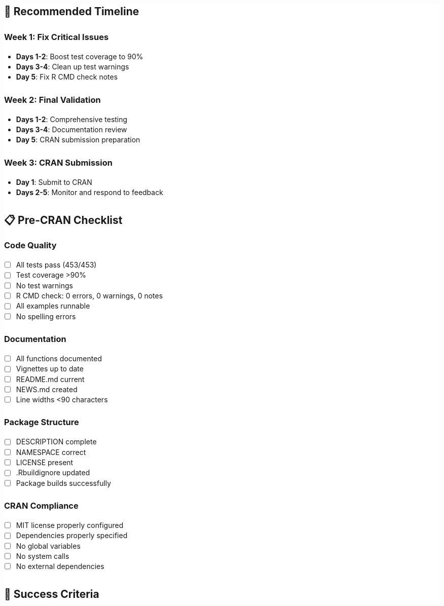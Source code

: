 ## 🎯 Recommended Timeline

### Week 1: Fix Critical Issues
- **Days 1-2**: Boost test coverage to 90%
- **Days 3-4**: Clean up test warnings
- **Day 5**: Fix R CMD check notes

### Week 2: Final Validation
- **Days 1-2**: Comprehensive testing
- **Days 3-4**: Documentation review
- **Day 5**: CRAN submission preparation

### Week 3: CRAN Submission
- **Day 1**: Submit to CRAN
- **Days 2-5**: Monitor and respond to feedback

## 📋 Pre-CRAN Checklist

### Code Quality
- [ ] All tests pass (453/453)
- [ ] Test coverage >90%
- [ ] No test warnings
- [ ] R CMD check: 0 errors, 0 warnings, 0 notes
- [ ] All examples runnable
- [ ] No spelling errors

### Documentation
- [ ] All functions documented
- [ ] Vignettes up to date
- [ ] README.md current
- [ ] NEWS.md created
- [ ] Line widths <90 characters

### Package Structure
- [ ] DESCRIPTION complete
- [ ] NAMESPACE correct
- [ ] LICENSE present
- [ ] .Rbuildignore updated
- [ ] Package builds successfully

### CRAN Compliance
- [ ] MIT license properly configured
- [ ] Dependencies properly specified
- [ ] No global variables
- [ ] No system calls
- [ ] No external dependencies

## 🎉 Success Criteria
